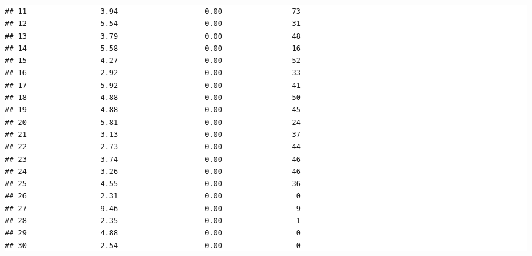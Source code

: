     ## 11                 3.94                    0.00                73
    ## 12                 5.54                    0.00                31
    ## 13                 3.79                    0.00                48
    ## 14                 5.58                    0.00                16
    ## 15                 4.27                    0.00                52
    ## 16                 2.92                    0.00                33
    ## 17                 5.92                    0.00                41
    ## 18                 4.88                    0.00                50
    ## 19                 4.88                    0.00                45
    ## 20                 5.81                    0.00                24
    ## 21                 3.13                    0.00                37
    ## 22                 2.73                    0.00                44
    ## 23                 3.74                    0.00                46
    ## 24                 3.26                    0.00                46
    ## 25                 4.55                    0.00                36
    ## 26                 2.31                    0.00                 0
    ## 27                 9.46                    0.00                 9
    ## 28                 2.35                    0.00                 1
    ## 29                 4.88                    0.00                 0
    ## 30                 2.54                    0.00                 0